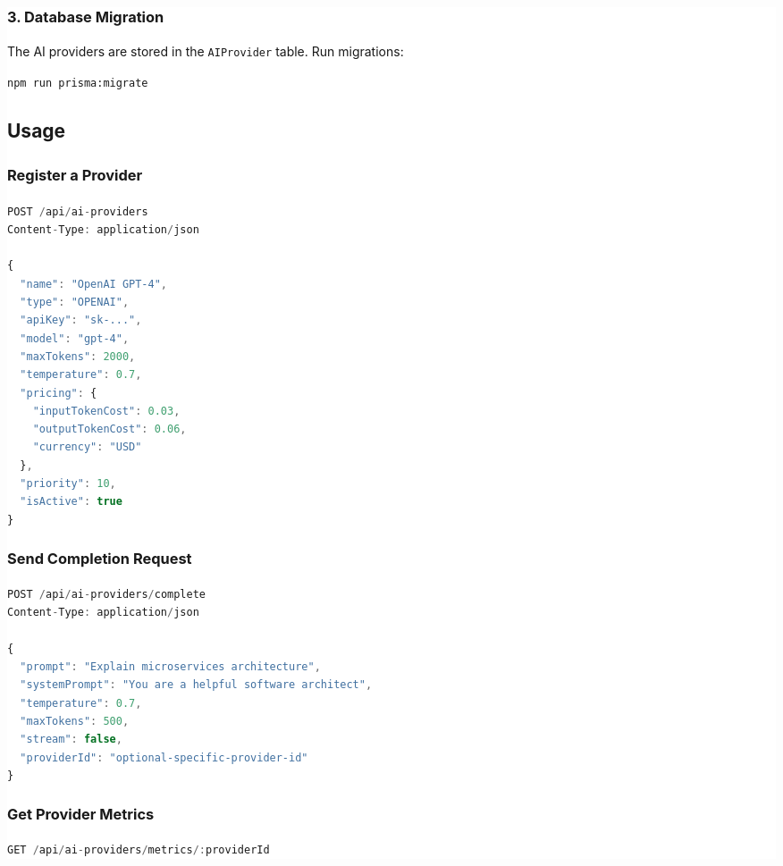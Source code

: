 ### 3. Database Migration

The AI providers are stored in the `AIProvider` table. Run migrations:

```bash
npm run prisma:migrate
```

## Usage

### Register a Provider

```typescript
POST /api/ai-providers
Content-Type: application/json

{
  "name": "OpenAI GPT-4",
  "type": "OPENAI",
  "apiKey": "sk-...",
  "model": "gpt-4",
  "maxTokens": 2000,
  "temperature": 0.7,
  "pricing": {
    "inputTokenCost": 0.03,
    "outputTokenCost": 0.06,
    "currency": "USD"
  },
  "priority": 10,
  "isActive": true
}
```

### Send Completion Request

```typescript
POST /api/ai-providers/complete
Content-Type: application/json

{
  "prompt": "Explain microservices architecture",
  "systemPrompt": "You are a helpful software architect",
  "temperature": 0.7,
  "maxTokens": 500,
  "stream": false,
  "providerId": "optional-specific-provider-id"
}
```

### Get Provider Metrics

```typescript
GET /api/ai-providers/metrics/:providerId
```
